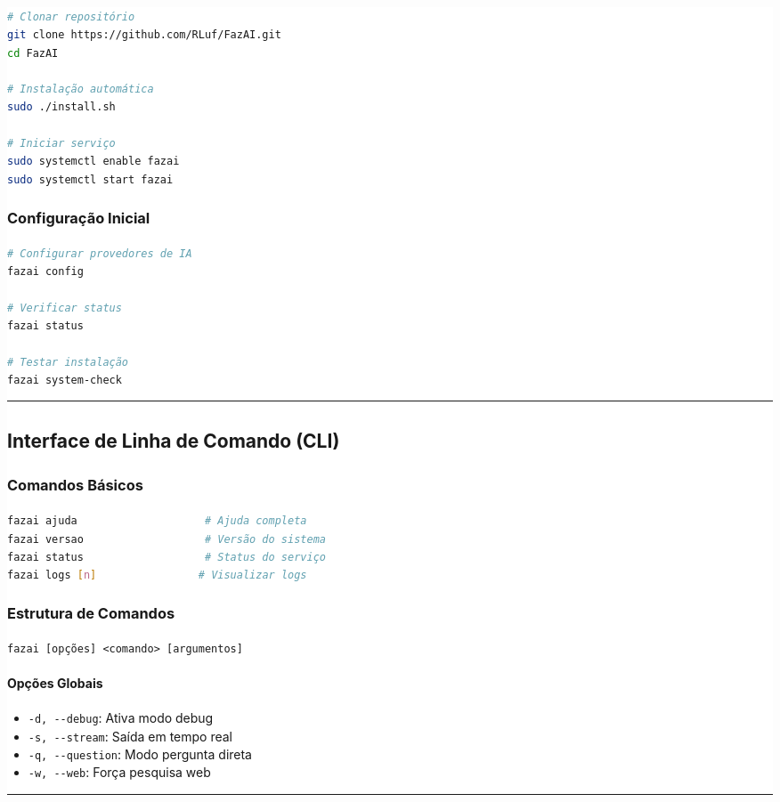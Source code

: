 ```bash
# Clonar repositório
git clone https://github.com/RLuf/FazAI.git
cd FazAI

# Instalação automática
sudo ./install.sh

# Iniciar serviço
sudo systemctl enable fazai
sudo systemctl start fazai
```

### Configuração Inicial

```bash
# Configurar provedores de IA
fazai config

# Verificar status
fazai status

# Testar instalação
fazai system-check
```

---

## Interface de Linha de Comando (CLI)

### Comandos Básicos

```bash
fazai ajuda                    # Ajuda completa
fazai versao                   # Versão do sistema
fazai status                   # Status do serviço
fazai logs [n]                # Visualizar logs
```

### Estrutura de Comandos

```
fazai [opções] <comando> [argumentos]
```

#### Opções Globais

- `-d, --debug`: Ativa modo debug
- `-s, --stream`: Saída em tempo real
- `-q, --question`: Modo pergunta direta
- `-w, --web`: Força pesquisa web

---
